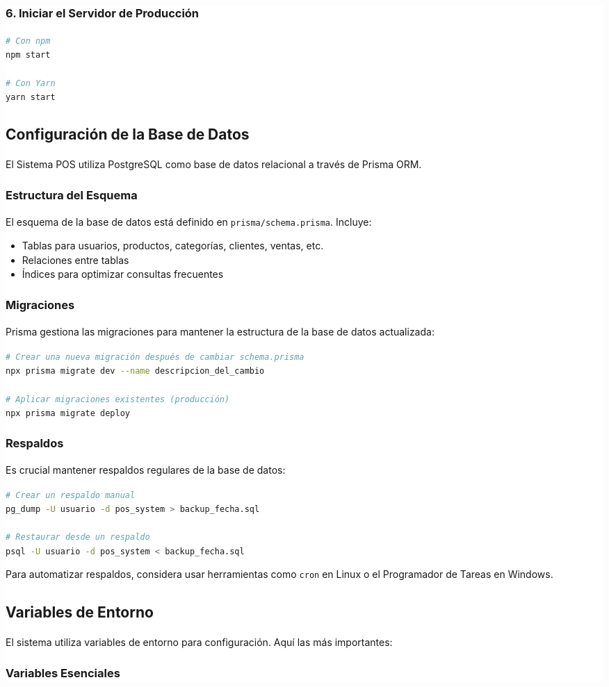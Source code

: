 ### 6. Iniciar el Servidor de Producción

```bash
# Con npm
npm start

# Con Yarn
yarn start
```

## Configuración de la Base de Datos

El Sistema POS utiliza PostgreSQL como base de datos relacional a través de Prisma ORM.

### Estructura del Esquema

El esquema de la base de datos está definido en `prisma/schema.prisma`. Incluye:

- Tablas para usuarios, productos, categorías, clientes, ventas, etc.
- Relaciones entre tablas
- Índices para optimizar consultas frecuentes

### Migraciones

Prisma gestiona las migraciones para mantener la estructura de la base de datos actualizada:

```bash
# Crear una nueva migración después de cambiar schema.prisma
npx prisma migrate dev --name descripcion_del_cambio

# Aplicar migraciones existentes (producción)
npx prisma migrate deploy
```

### Respaldos

Es crucial mantener respaldos regulares de la base de datos:

```bash
# Crear un respaldo manual
pg_dump -U usuario -d pos_system > backup_fecha.sql

# Restaurar desde un respaldo
psql -U usuario -d pos_system < backup_fecha.sql
```

Para automatizar respaldos, considera usar herramientas como `cron` en Linux o el Programador de Tareas en Windows.

## Variables de Entorno

El sistema utiliza variables de entorno para configuración. Aquí las más importantes:

### Variables Esenciales
